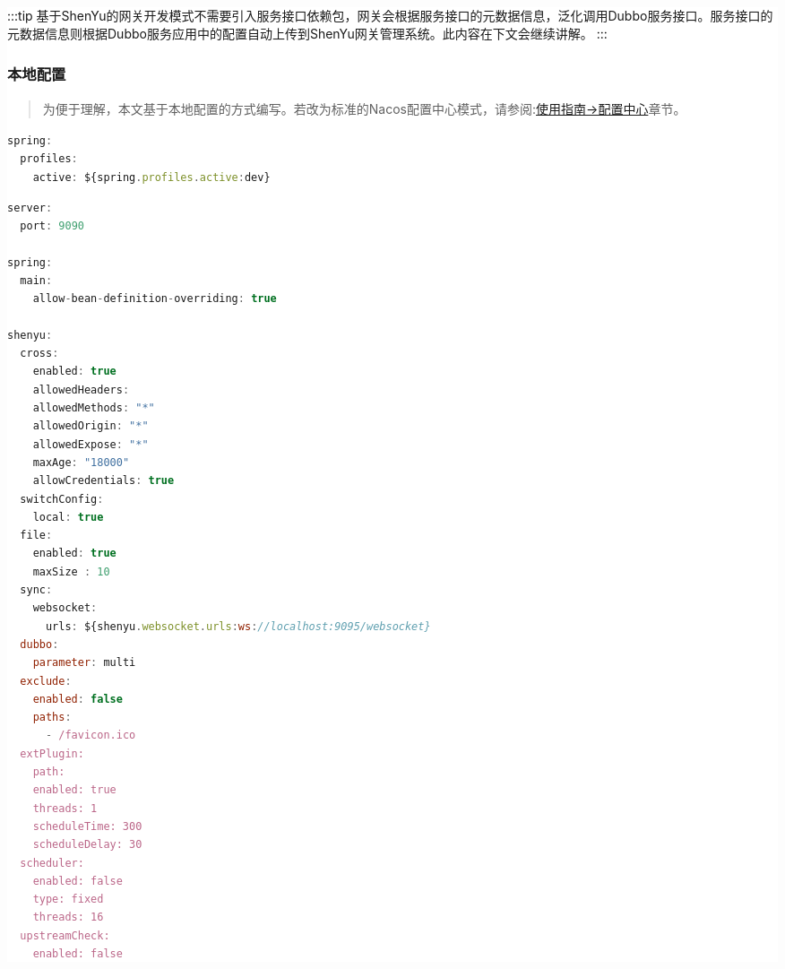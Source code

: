 </Tabs>

:::tip
基于ShenYu的网关开发模式不需要引入服务接口依赖包，网关会根据服务接口的元数据信息，泛化调用Dubbo服务接口。服务接口的元数据信息则根据Dubbo服务应用中的配置自动上传到ShenYu网关管理系统。此内容在下文会继续讲解。
:::

### 本地配置

> 为便于理解，本文基于本地配置的方式编写。若改为标准的Nacos配置中心模式，请参阅:[使用指南->配置中心](/docs/advanced-guide/nacos-config-center)章节。

<Tabs>
<TabItem value="application" label="application.yaml">

```jsx
spring:
  profiles:
    active: ${spring.profiles.active:dev}
```
</TabItem>
<TabItem value="application-dev" label="application-dev.yaml">

```jsx {24}
server:
  port: 9090

spring:
  main:
    allow-bean-definition-overriding: true

shenyu:
  cross:
    enabled: true
    allowedHeaders:
    allowedMethods: "*"
    allowedOrigin: "*"
    allowedExpose: "*"
    maxAge: "18000"
    allowCredentials: true
  switchConfig:
    local: true
  file:
    enabled: true
    maxSize : 10
  sync:
    websocket:
      urls: ${shenyu.websocket.urls:ws://localhost:9095/websocket}
  dubbo:
    parameter: multi
  exclude:
    enabled: false
    paths:
      - /favicon.ico
  extPlugin:
    path:
    enabled: true
    threads: 1
    scheduleTime: 300
    scheduleDelay: 30
  scheduler:
    enabled: false
    type: fixed
    threads: 16
  upstreamCheck:
    enabled: false
```